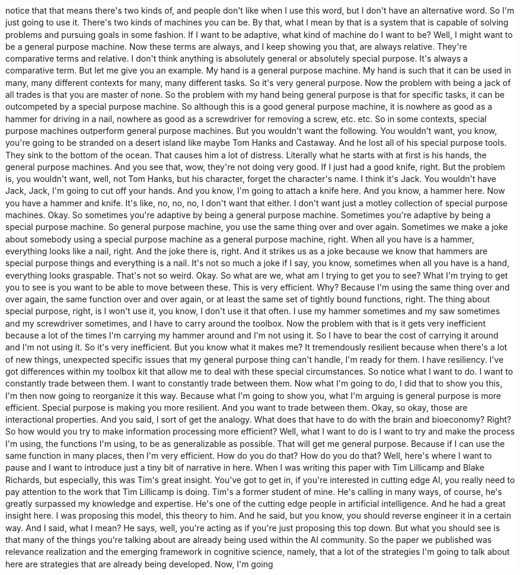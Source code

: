 notice that that means there's two kinds of, and people don't like when I use this word, but I don't have an alternative word. So I'm just going to use it. There's two kinds of machines you can be. By that, what I mean by that is a system that is capable of solving problems and pursuing goals in some fashion. If I want to be adaptive, what kind of machine do I want to be? Well, I might want to be a general purpose machine. Now these terms are always, and I keep showing you that, are always relative. They're comparative terms and relative. I don't think anything is absolutely general or absolutely special purpose. It's always a comparative term. But let me give you an example. My hand is a general purpose machine. My hand is such that it can be used in many, many different contexts for many, many different tasks. So it's very general purpose. Now the problem with being a jack of all trades is that you are master of none. So the problem with my hand being general purpose is that for specific tasks, it can be outcompeted by a special purpose machine. So although this is a good general purpose machine, it is nowhere as good as a hammer for driving in a nail, nowhere as good as a screwdriver for removing a screw, etc. etc. So in some contexts, special purpose machines outperform general purpose machines. But you wouldn't want the following. You wouldn't want, you know, you're going to be stranded on a desert island like maybe Tom Hanks and Castaway. And he lost all of his special purpose tools. They sink to the bottom of the ocean. That causes him a lot of distress. Literally what he starts with at first is his hands, the general purpose machines. And you see that, wow, they're not doing very good. If I just had a good knife, right. But the problem is, you wouldn't want, well, not Tom Hanks, but his character, forget the character's name. I think it's Jack. You wouldn't have Jack, Jack, I'm going to cut off your hands. And you know, I'm going to attach a knife here. And you know, a hammer here. Now you have a hammer and knife. It's like, no, no, no, I don't want that either. I don't want just a motley collection of special purpose machines. Okay. So sometimes you're adaptive by being a general purpose machine. Sometimes you're adaptive by being a special purpose machine. So general purpose machine, you use the same thing over and over again. Sometimes we make a joke about somebody using a special purpose machine as a general purpose machine, right. When all you have is a hammer, everything looks like a nail, right. And the joke there is, right. And it strikes us as a joke because we know that hammers are special purpose things and everything is a nail. It's not so much a joke if I say, you know, sometimes when all you have is a hand, everything looks graspable. That's not so weird. Okay. So what are we, what am I trying to get you to see? What I'm trying to get you to see is you want to be able to move between these. This is very efficient. Why? Because I'm using the same thing over and over again, the same function over and over again, or at least the same set of tightly bound functions, right. The thing about special purpose, right, is I won't use it, you know, I don't use it that often. I use my hammer sometimes and my saw sometimes and my screwdriver sometimes, and I have to carry around the toolbox. Now the problem with that is it gets very inefficient because a lot of the times I'm carrying my hammer around and I'm not using it. So I have to bear the cost of carrying it around and I'm not using it. So it's very inefficient. But you know what it makes me? It tremendously resilient because when there's a lot of new things, unexpected specific issues that my general purpose thing can't handle, I'm ready for them. I have resiliency. I've got differences within my toolbox kit that allow me to deal with these special circumstances. So notice what I want to do. I want to constantly trade between them. I want to constantly trade between them. Now what I'm going to do, I did that to show you this, I'm then now going to reorganize it this way. Because what I'm going to show you, what I'm arguing is general purpose is more efficient. Special purpose is making you more resilient. And you want to trade between them. Okay, so okay, those are interactional properties. And you said, I sort of get the analogy. What does that have to do with the brain and bioeconomy? Right? So how would you try to make information processing more efficient? Well, what I want to do is I want to try and make the process I'm using, the functions I'm using, to be as generalizable as possible. That will get me general purpose. Because if I can use the same function in many places, then I'm very efficient. How do you do that? How do you do that? Well, here's where I want to pause and I want to introduce just a tiny bit of narrative in here. When I was writing this paper with Tim Lillicamp and Blake Richards, but especially, this was Tim's great insight. You've got to get in, if you're interested in cutting edge AI, you really need to pay attention to the work that Tim Lillicamp is doing. Tim's a former student of mine. He's calling in many ways, of course, he's greatly surpassed my knowledge and expertise. He's one of the cutting edge people in artificial intelligence. And he had a great insight here. I was proposing this model, this theory to him. And he said, but you know, you should reverse engineer it in a certain way. And I said, what I mean? He says, well, you're acting as if you're just proposing this top down. But what you should see is that many of the things you're talking about are already being used within the AI community. So the paper we published was relevance realization and the emerging framework in cognitive science, namely, that a lot of the strategies I'm going to talk about here are strategies that are already being developed. Now, I'm going